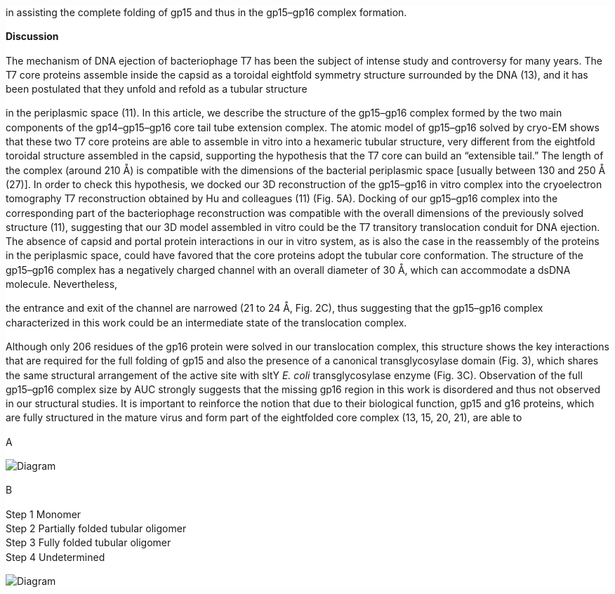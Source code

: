 in assisting the complete folding of gp15 and thus in the gp15–gp16 complex formation.

**Discussion**

The mechanism of DNA ejection of bacteriophage T7 has been the subject of intense study and controversy for many years. The T7 core proteins assemble inside the capsid as a toroidal eightfold symmetry structure surrounded by the DNA (13), and it has been postulated that they unfold and refold as a tubular structure

in the periplasmic space (11). In this article, we describe the structure of the gp15–gp16 complex formed by the two main components of the gp14–gp15–gp16 core tail tube extension complex. The atomic model of gp15–gp16 solved by cryo-EM shows that these two T7 core proteins are able to assemble in vitro into a hexameric tubular structure, very different from the eightfold toroidal structure assembled in the capsid, supporting the hypothesis that the T7 core can build an “extensible tail.” The length of the complex (around 210 Å) is compatible
with the dimensions of the bacterial periplasmic space [usually between 130 and 250 Å (27)]. In order to check this hypothesis, we docked our 3D reconstruction of the gp15–gp16 in vitro complex into the cryoelectron tomography T7 reconstruction obtained by Hu and colleagues (11) (Fig. 5A). Docking of our gp15–gp16 complex into the corresponding part of the bacteriophage reconstruction was compatible with the overall dimensions of the previously solved structure (11), suggesting that our 3D model assembled in vitro could be the T7 transitory translocation conduit for DNA ejection. The absence of capsid and portal protein interactions in our in vitro system, as is also the case in the reassembly of the proteins in the periplasmic space, could have favored that the core proteins adopt the tubular core conformation. The structure of the gp15–gp16 complex has a negatively charged channel with an overall diameter of 30 Å, which can accommodate a dsDNA molecule. Nevertheless,

the entrance and exit of the channel are narrowed (21 to 24 Å, Fig. 2C), thus suggesting that the gp15–gp16 complex characterized in this work could be an intermediate state of the translocation complex.

Although only 206 residues of the gp16 protein were solved in our translocation complex, this structure shows the key interactions that are required for the full folding of gp15 and also the presence of a canonical transglycosylase domain (Fig. 3), which shares the same structural arrangement of the active site with sltY *E. coli* transglycosylase enzyme (Fig. 3C). Observation of the full gp15–gp16 complex size by AUC strongly suggests that the missing gp16 region in this work is disordered and thus not observed in our structural studies. It is important to reinforce the notion that due to their biological function, gp15 and g16 proteins, which are fully structured in the mature virus and form part of the eightfolded core complex (13, 15, 20, 21), are able to

A

![Diagram](https://i.imgur.com/1234567.png)

B

Step 1 Monomer  
Step 2 Partially folded tubular oligomer  
Step 3 Fully folded tubular oligomer  
Step 4 Undetermined  

![Diagram](https://i.imgur.com/8901234.png)

